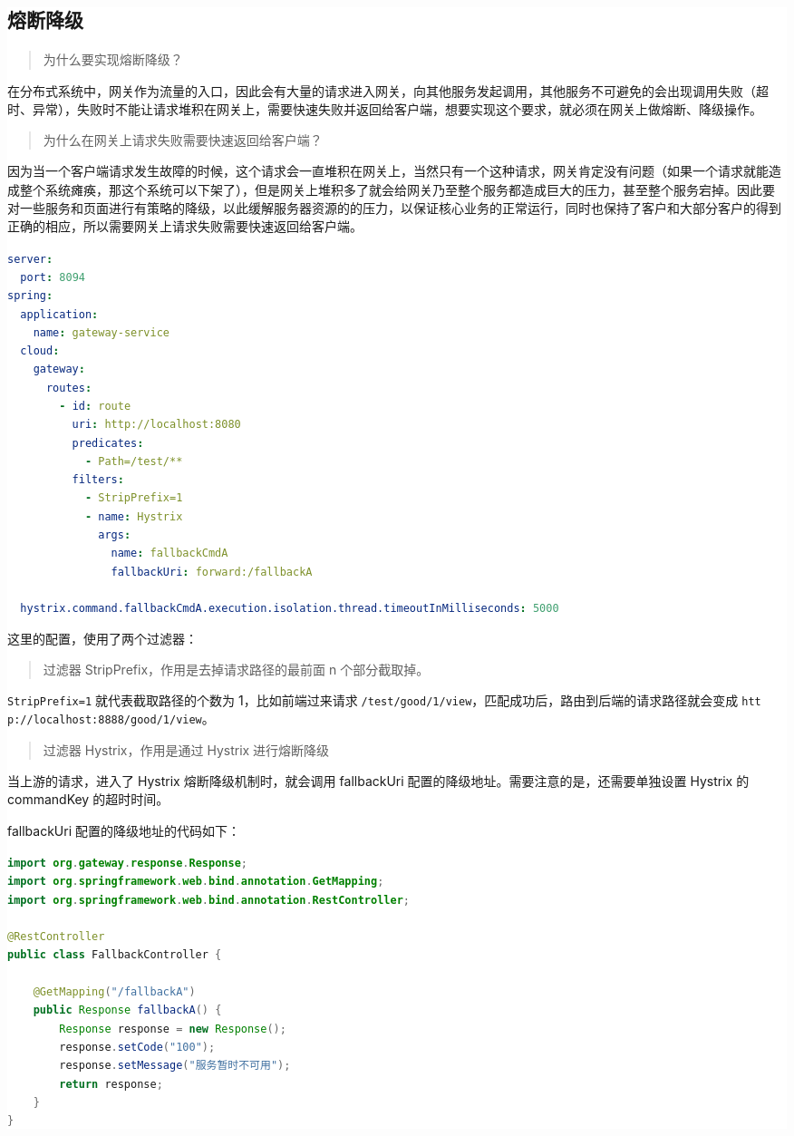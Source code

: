 ## 熔断降级

> 为什么要实现熔断降级？

在分布式系统中，网关作为流量的入口，因此会有大量的请求进入网关，向其他服务发起调用，其他服务不可避免的会出现调用失败（超时、异常），失败时不能让请求堆积在网关上，需要快速失败并返回给客户端，想要实现这个要求，就必须在网关上做熔断、降级操作。

> 为什么在网关上请求失败需要快速返回给客户端？

因为当一个客户端请求发生故障的时候，这个请求会一直堆积在网关上，当然只有一个这种请求，网关肯定没有问题（如果一个请求就能造成整个系统瘫痪，那这个系统可以下架了），但是网关上堆积多了就会给网关乃至整个服务都造成巨大的压力，甚至整个服务宕掉。因此要对一些服务和页面进行有策略的降级，以此缓解服务器资源的的压力，以保证核心业务的正常运行，同时也保持了客户和大部分客户的得到正确的相应，所以需要网关上请求失败需要快速返回给客户端。

```yml
server:
  port: 8094
spring:
  application:
    name: gateway-service
  cloud:
    gateway:
      routes:
        - id: route
          uri: http://localhost:8080
          predicates:
            - Path=/test/**
          filters:
            - StripPrefix=1
            - name: Hystrix
              args:
                name: fallbackCmdA
                fallbackUri: forward:/fallbackA

  hystrix.command.fallbackCmdA.execution.isolation.thread.timeoutInMilliseconds: 5000
```

这里的配置，使用了两个过滤器：

> 过滤器 StripPrefix，作用是去掉请求路径的最前面 n 个部分截取掉。

`StripPrefix=1` 就代表截取路径的个数为 1，比如前端过来请求 `/test/good/1/view`，匹配成功后，路由到后端的请求路径就会变成 `http://localhost:8888/good/1/view`。

> 过滤器 Hystrix，作用是通过 Hystrix 进行熔断降级

当上游的请求，进入了 Hystrix 熔断降级机制时，就会调用 fallbackUri 配置的降级地址。需要注意的是，还需要单独设置 Hystrix 的 commandKey 的超时时间。

fallbackUri 配置的降级地址的代码如下：

```java
import org.gateway.response.Response;
import org.springframework.web.bind.annotation.GetMapping;
import org.springframework.web.bind.annotation.RestController;

@RestController
public class FallbackController {

    @GetMapping("/fallbackA")
    public Response fallbackA() {
        Response response = new Response();
        response.setCode("100");
        response.setMessage("服务暂时不可用");
        return response;
    }
}
```
